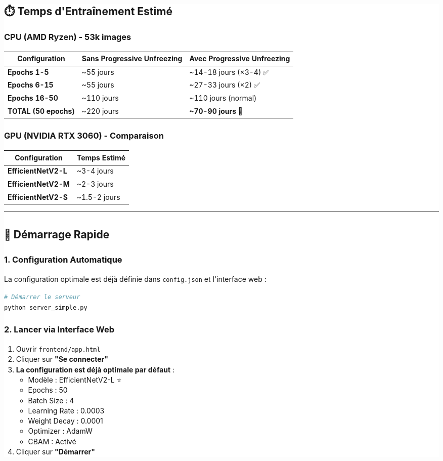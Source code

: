 
## ⏱️ Temps d'Entraînement Estimé

### CPU (AMD Ryzen) - 53k images

| Configuration | Sans Progressive Unfreezing | Avec Progressive Unfreezing |
|---------------|------------------------------|------------------------------|
| **Epochs 1-5** | ~55 jours | ~14-18 jours (×3-4) ✅ |
| **Epochs 6-15** | ~55 jours | ~27-33 jours (×2) ✅ |
| **Epochs 16-50** | ~110 jours | ~110 jours (normal) |
| **TOTAL (50 epochs)** | ~220 jours | **~70-90 jours** 🎯 |

### GPU (NVIDIA RTX 3060) - Comparaison

| Configuration | Temps Estimé |
|---------------|--------------|
| **EfficientNetV2-L** | ~3-4 jours |
| **EfficientNetV2-M** | ~2-3 jours |
| **EfficientNetV2-S** | ~1.5-2 jours |

---

## 🚀 Démarrage Rapide

### 1. Configuration Automatique

La configuration optimale est déjà définie dans `config.json` et l'interface web :

```bash
# Démarrer le serveur
python server_simple.py
```

### 2. Lancer via Interface Web

1. Ouvrir `frontend/app.html`
2. Cliquer sur **"Se connecter"**
3. **La configuration est déjà optimale par défaut** :
   - Modèle : EfficientNetV2-L ⭐
   - Epochs : 50
   - Batch Size : 4
   - Learning Rate : 0.0003
   - Weight Decay : 0.0001
   - Optimizer : AdamW
   - CBAM : Activé
4. Cliquer sur **"Démarrer"**
